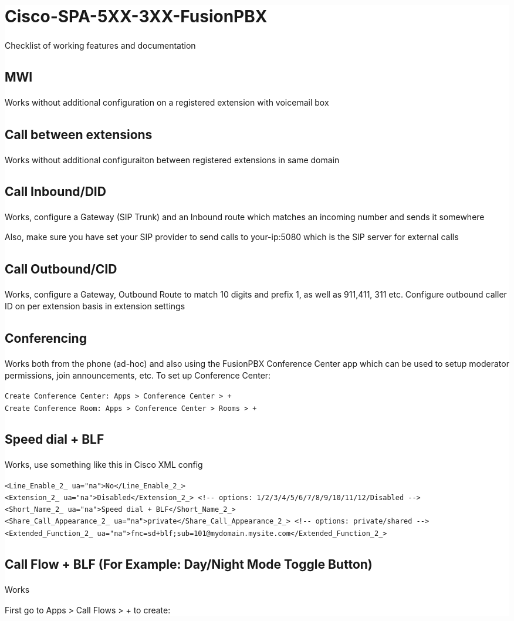 # Cisco-SPA-5XX-3XX-FusionPBX
Checklist of working features and documentation

## MWI

Works without additional configuration on a registered extension with voicemail box

## Call between extensions

Works without additional configuraiton between registered extensions in same domain

## Call Inbound/DID

Works, configure a Gateway (SIP Trunk) and an Inbound route which matches an incoming number and sends it somewhere

Also, make sure you have set your SIP provider to send calls to your-ip:5080 which is the SIP server for external calls

## Call Outbound/CID

Works, configure a Gateway, Outbound Route to match 10 digits and prefix 1, as well as 911,411, 311 etc. Configure outbound caller ID on per extension basis in extension settings

## Conferencing

Works both from the phone (ad-hoc) and also using the FusionPBX Conference Center app which can be used to setup moderator permissions, join announcements, etc. To set up Conference Center:
    
    Create Conference Center: Apps > Conference Center > +
    Create Conference Room: Apps > Conference Center > Rooms > +

## Speed dial + BLF

Works, use something like this in Cisco XML config
    
    <Line_Enable_2_ ua="na">No</Line_Enable_2_>
    <Extension_2_ ua="na">Disabled</Extension_2_> <!-- options: 1/2/3/4/5/6/7/8/9/10/11/12/Disabled -->
    <Short_Name_2_ ua="na">Speed dial + BLF</Short_Name_2_>
    <Share_Call_Appearance_2_ ua="na">private</Share_Call_Appearance_2_> <!-- options: private/shared -->
    <Extended_Function_2_ ua="na">fnc=sd+blf;sub=101@mydomain.mysite.com</Extended_Function_2_>

## Call Flow + BLF (For Example: Day/Night Mode Toggle Button)

Works

First go to Apps > Call Flows > + to create:
       